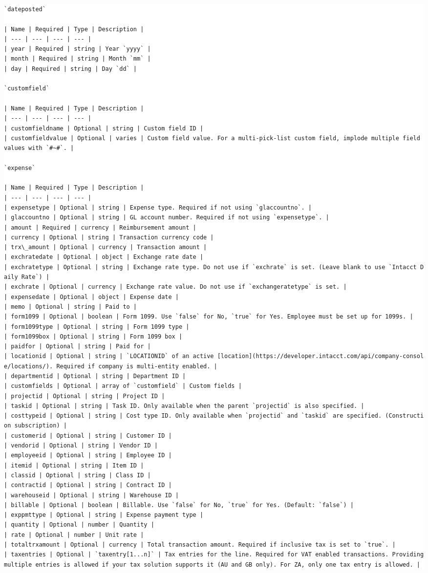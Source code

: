 ```
`dateposted`

| Name | Required | Type | Description |
| --- | --- | --- | --- |
| year | Required | string | Year `yyyy` |
| month | Required | string | Month `mm` |
| day | Required | string | Day `dd` |

`customfield`

| Name | Required | Type | Description |
| --- | --- | --- | --- |
| customfieldname | Optional | string | Custom field ID |
| customfieldvalue | Optional | varies | Custom field value. For a multi-pick-list custom field, implode multiple field values with `#~#`. |

`expense`

| Name | Required | Type | Description |
| --- | --- | --- | --- |
| expensetype | Optional | string | Expense type. Required if not using `glaccountno`. |
| glaccountno | Optional | string | GL account number. Required if not using `expensetype`. |
| amount | Required | currency | Reimbursement amount |
| currency | Optional | string | Transaction currency code |
| trx\_amount | Optional | currency | Transaction amount |
| exchratedate | Optional | object | Exchange rate date |
| exchratetype | Optional | string | Exchange rate type. Do not use if `exchrate` is set. (Leave blank to use `Intacct Daily Rate`) |
| exchrate | Optional | currency | Exchange rate value. Do not use if `exchangeratetype` is set. |
| expensedate | Optional | object | Expense date |
| memo | Optional | string | Paid to |
| form1099 | Optional | boolean | Form 1099. Use `false` for No, `true` for Yes. Employee must be set up for 1099s. |
| form1099type | Optional | string | Form 1099 type |
| form1099box | Optional | string | Form 1099 box |
| paidfor | Optional | string | Paid for |
| locationid | Optional | string | `LOCATIONID` of an active [location](https://developer.intacct.com/api/company-console/locations/). Required if company is multi-entity enabled. |
| departmentid | Optional | string | Department ID |
| customfields | Optional | array of `customfield` | Custom fields |
| projectid | Optional | string | Project ID |
| taskid | Optional | string | Task ID. Only available when the parent `projectid` is also specified. |
| costtypeid | Optional | string | Cost type ID. Only available when `projectid` and `taskid` are specified. (Construction subscription) |
| customerid | Optional | string | Customer ID |
| vendorid | Optional | string | Vendor ID |
| employeeid | Optional | string | Employee ID |
| itemid | Optional | string | Item ID |
| classid | Optional | string | Class ID |
| contractid | Optional | string | Contract ID |
| warehouseid | Optional | string | Warehouse ID |
| billable | Optional | boolean | Billable. Use `false` for No, `true` for Yes. (Default: `false`) |
| exppmttype | Optional | string | Expense payment type |
| quantity | Optional | number | Quantity |
| rate | Optional | number | Unit rate |
| totaltrxamount | Optional | currency | Total transaction amount. Required if inclusive tax is set to `true`. |
| taxentries | Optional | `taxentry[1...n]` | Tax entries for the line. Required for VAT enabled transactions. Providing multiple entries is allowed if your tax solution supports it (AU and GB only). For ZA, only one tax entry is allowed. |

```